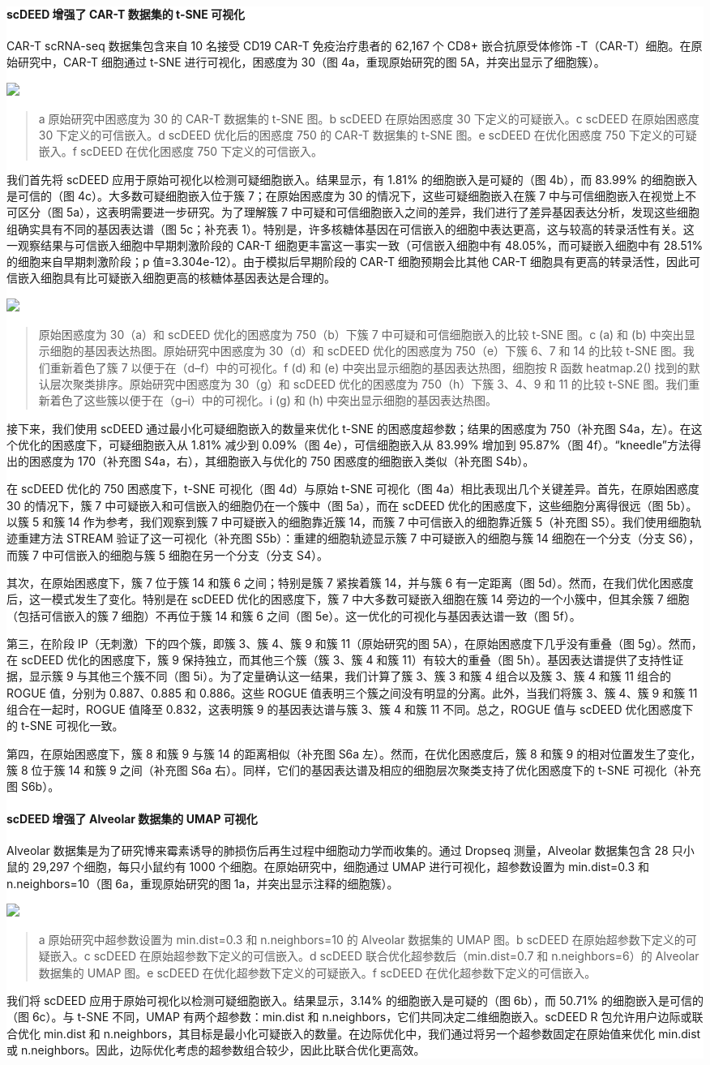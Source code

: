 #### scDEED 增强了 CAR-T 数据集的 t-SNE 可视化

CAR-T scRNA-seq 数据集包含来自 10 名接受 CD19 CAR-T 免疫治疗患者的 62,167 个 CD8+ 嵌合抗原受体修饰 -T（CAR-T）细胞。在原始研究中，CAR-T 细胞通过 t-SNE 进行可视化，困惑度为 30（图 4a，重现原始研究的图 5A，并突出显示了细胞簇）。

![](https://media.springernature.com/full/springer-static/image/art%3A10.1038%2Fs41467-024-45891-y/MediaObjects/41467_2024_45891_Fig4_HTML.png?as=webp)

> a 原始研究中困惑度为 30 的 CAR-T 数据集的 t-SNE 图。b scDEED 在原始困惑度 30 下定义的可疑嵌入。c scDEED 在原始困惑度 30 下定义的可信嵌入。d scDEED 优化后的困惑度 750 的 CAR-T 数据集的 t-SNE 图。e scDEED 在优化困惑度 750 下定义的可疑嵌入。f scDEED 在优化困惑度 750 下定义的可信嵌入。

我们首先将 scDEED 应用于原始可视化以检测可疑细胞嵌入。结果显示，有 1.81% 的细胞嵌入是可疑的（图 4b），而 83.99% 的细胞嵌入是可信的（图 4c）。大多数可疑细胞嵌入位于簇 7；在原始困惑度为 30 的情况下，这些可疑细胞嵌入在簇 7 中与可信细胞嵌入在视觉上不可区分（图 5a），这表明需要进一步研究。为了理解簇 7 中可疑和可信细胞嵌入之间的差异，我们进行了差异基因表达分析，发现这些细胞组确实具有不同的基因表达谱（图 5c；补充表 1）。特别是，许多核糖体基因在可信嵌入的细胞中表达更高，这与较高的转录活性有关。这一观察结果与可信嵌入细胞中早期刺激阶段的 CAR-T 细胞更丰富这一事实一致（可信嵌入细胞中有 48.05%，而可疑嵌入细胞中有 28.51% 的细胞来自早期刺激阶段；p 值=3.304e-12）。由于模拟后早期阶段的 CAR-T 细胞预期会比其他 CAR-T 细胞具有更高的转录活性，因此可信嵌入细胞具有比可疑嵌入细胞更高的核糖体基因表达是合理的。

![](https://media.springernature.com/full/springer-static/image/art%3A10.1038%2Fs41467-024-45891-y/MediaObjects/41467_2024_45891_Fig5_HTML.png?as=webp)

> 原始困惑度为 30（a）和 scDEED 优化的困惑度为 750（b）下簇 7 中可疑和可信细胞嵌入的比较 t-SNE 图。c (a) 和 (b) 中突出显示细胞的基因表达热图。原始研究中困惑度为 30（d）和 scDEED 优化的困惑度为 750（e）下簇 6、7 和 14 的比较 t-SNE 图。我们重新着色了簇 7 以便于在（d–f）中的可视化。f (d) 和 (e) 中突出显示细胞的基因表达热图，细胞按 R 函数 heatmap.2() 找到的默认层次聚类排序。原始研究中困惑度为 30（g）和 scDEED 优化的困惑度为 750（h）下簇 3、4、9 和 11 的比较 t-SNE 图。我们重新着色了这些簇以便于在（g–i）中的可视化。i (g) 和 (h) 中突出显示细胞的基因表达热图。

接下来，我们使用 scDEED 通过最小化可疑细胞嵌入的数量来优化 t-SNE 的困惑度超参数；结果的困惑度为 750（补充图 S4a，左）。在这个优化的困惑度下，可疑细胞嵌入从 1.81% 减少到 0.09%（图 4e），可信细胞嵌入从 83.99% 增加到 95.87%（图 4f）。“kneedle”方法得出的困惑度为 170（补充图 S4a，右），其细胞嵌入与优化的 750 困惑度的细胞嵌入类似（补充图 S4b）。

在 scDEED 优化的 750 困惑度下，t-SNE 可视化（图 4d）与原始 t-SNE 可视化（图 4a）相比表现出几个关键差异。首先，在原始困惑度 30 的情况下，簇 7 中可疑嵌入和可信嵌入的细胞仍在一个簇中（图 5a），而在 scDEED 优化的困惑度下，这些细胞分离得很远（图 5b）。以簇 5 和簇 14 作为参考，我们观察到簇 7 中可疑嵌入的细胞靠近簇 14，而簇 7 中可信嵌入的细胞靠近簇 5（补充图 S5）。我们使用细胞轨迹重建方法 STREAM 验证了这一可视化（补充图 S5b）：重建的细胞轨迹显示簇 7 中可疑嵌入的细胞与簇 14 细胞在一个分支（分支 S6），而簇 7 中可信嵌入的细胞与簇 5 细胞在另一个分支（分支 S4）。

其次，在原始困惑度下，簇 7 位于簇 14 和簇 6 之间；特别是簇 7 紧挨着簇 14，并与簇 6 有一定距离（图 5d）。然而，在我们优化困惑度后，这一模式发生了变化。特别是在 scDEED 优化的困惑度下，簇 7 中大多数可疑嵌入细胞在簇 14 旁边的一个小簇中，但其余簇 7 细胞（包括可信嵌入的簇 7 细胞）不再位于簇 14 和簇 6 之间（图 5e）。这一优化的可视化与基因表达谱一致（图 5f）。

第三，在阶段 IP（无刺激）下的四个簇，即簇 3、簇 4、簇 9 和簇 11（原始研究的图 5A），在原始困惑度下几乎没有重叠（图 5g）。然而，在 scDEED 优化的困惑度下，簇 9 保持独立，而其他三个簇（簇 3、簇 4 和簇 11）有较大的重叠（图 5h）。基因表达谱提供了支持性证据，显示簇 9 与其他三个簇不同（图 5i）。为了定量确认这一结果，我们计算了簇 3、簇 3 和簇 4 组合以及簇 3、簇 4 和簇 11 组合的 ROGUE 值，分别为 0.887、0.885 和 0.886。这些 ROGUE 值表明三个簇之间没有明显的分离。此外，当我们将簇 3、簇 4、簇 9 和簇 11 组合在一起时，ROGUE 值降至 0.832，这表明簇 9 的基因表达谱与簇 3、簇 4 和簇 11 不同。总之，ROGUE 值与 scDEED 优化困惑度下的 t-SNE 可视化一致。

第四，在原始困惑度下，簇 8 和簇 9 与簇 14 的距离相似（补充图 S6a 左）。然而，在优化困惑度后，簇 8 和簇 9 的相对位置发生了变化，簇 8 位于簇 14 和簇 9 之间（补充图 S6a 右）。同样，它们的基因表达谱及相应的细胞层次聚类支持了优化困惑度下的 t-SNE 可视化（补充图 S6b）。

#### scDEED 增强了 Alveolar 数据集的 UMAP 可视化

Alveolar 数据集是为了研究博来霉素诱导的肺损伤后再生过程中细胞动力学而收集的。通过 Dropseq 测量，Alveolar 数据集包含 28 只小鼠的 29,297 个细胞，每只小鼠约有 1000 个细胞。在原始研究中，细胞通过 UMAP 进行可视化，超参数设置为 min.dist=0.3 和 n.neighbors=10（图 6a，重现原始研究的图 1a，并突出显示注释的细胞簇）。

![](https://media.springernature.com/full/springer-static/image/art%3A10.1038%2Fs41467-024-45891-y/MediaObjects/41467_2024_45891_Fig6_HTML.png?as=webp)

> a 原始研究中超参数设置为 min.dist=0.3 和 n.neighbors=10 的 Alveolar 数据集的 UMAP 图。b scDEED 在原始超参数下定义的可疑嵌入。c scDEED 在原始超参数下定义的可信嵌入。d scDEED 联合优化超参数后（min.dist=0.7 和 n.neighbors=6）的 Alveolar 数据集的 UMAP 图。e scDEED 在优化超参数下定义的可疑嵌入。f scDEED 在优化超参数下定义的可信嵌入。

我们将 scDEED 应用于原始可视化以检测可疑细胞嵌入。结果显示，3.14% 的细胞嵌入是可疑的（图 6b），而 50.71% 的细胞嵌入是可信的（图 6c）。与 t-SNE 不同，UMAP 有两个超参数：min.dist 和 n.neighbors，它们共同决定二维细胞嵌入。scDEED R 包允许用户边际或联合优化 min.dist 和 n.neighbors，其目标是最小化可疑嵌入的数量。在边际优化中，我们通过将另一个超参数固定在原始值来优化 min.dist 或 n.neighbors。因此，边际优化考虑的超参数组合较少，因此比联合优化更高效。
